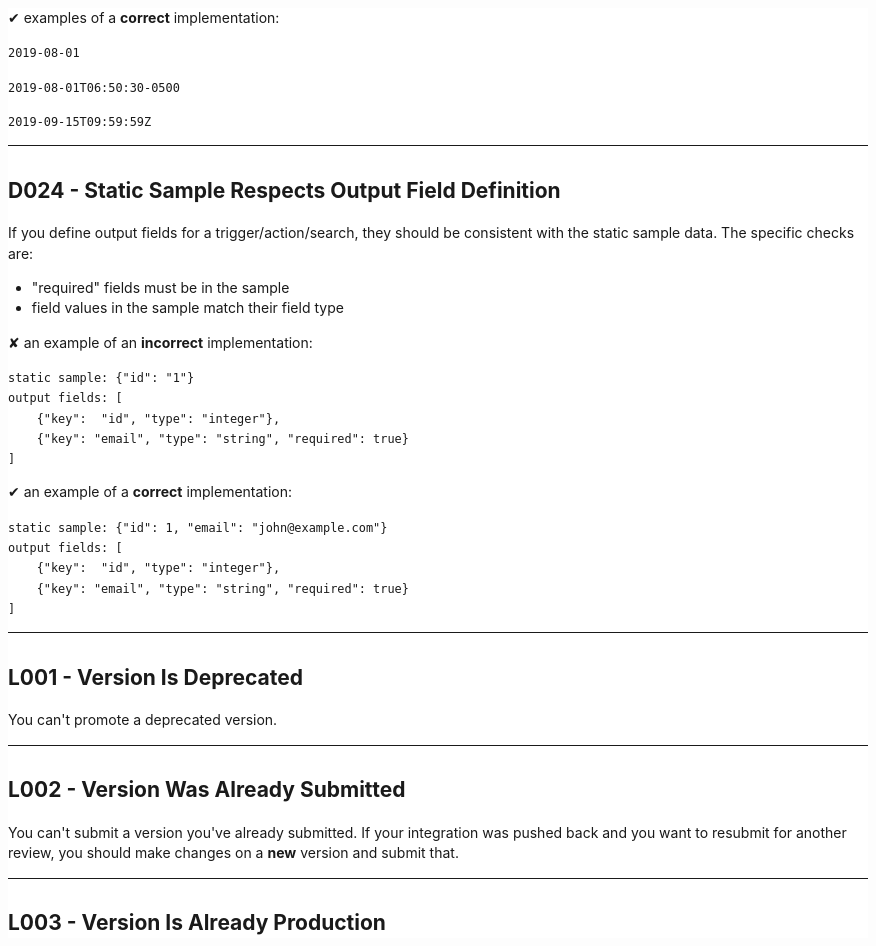 ```
```

✔ examples of a **correct** implementation:

```
2019-08-01
```

```
2019-08-01T06:50:30-0500
```

```
2019-09-15T09:59:59Z
```

---

<a name="D024"></a><a name="D00024"></a>

## D024 - Static Sample Respects Output Field Definition

If you define output fields for a trigger/action/search, they should be consistent
with the static sample data. The specific checks are:

* "required" fields must be in the sample
* field values in the sample match their field type

✘ an example of an **incorrect** implementation:

```
static sample: {"id": "1"}
output fields: [
    {"key":  "id", "type": "integer"},
    {"key": "email", "type": "string", "required": true}
]
```

✔ an example of a **correct** implementation:

```
static sample: {"id": 1, "email": "john@example.com"}
output fields: [
    {"key":  "id", "type": "integer"},
    {"key": "email", "type": "string", "required": true}
]
```

---

<a name="L001"></a><a name="L00001"></a>

## L001 - Version Is Deprecated

You can't promote a deprecated version.

---

<a name="L002"></a><a name="L00002"></a>

## L002 - Version Was Already Submitted

You can't submit a version you've already submitted. If your integration was pushed
back and you want to resubmit for another review, you should make changes on a
**new** version and submit that.

---

<a name="L003"></a><a name="L00003"></a>

## L003 - Version Is Already Production